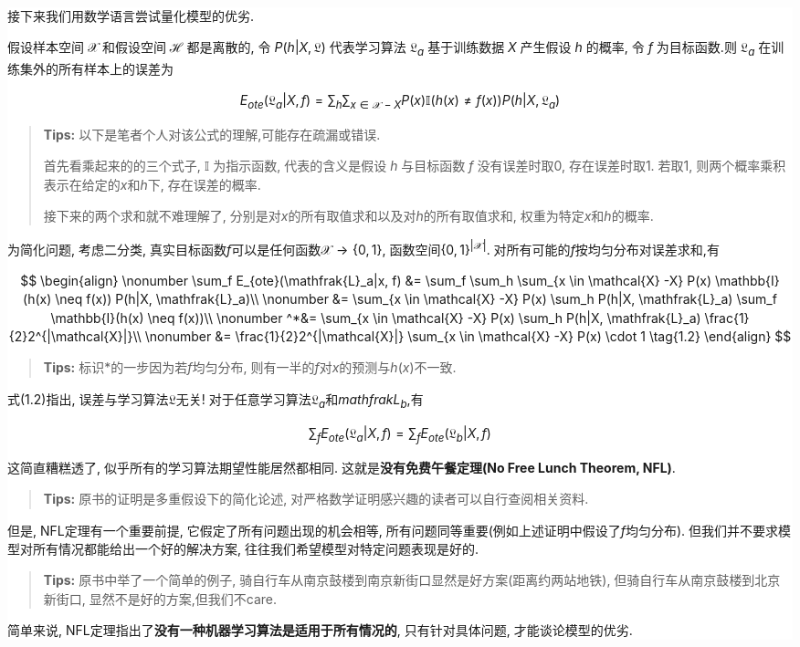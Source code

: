 接下来我们用数学语言尝试量化模型的优劣.

假设样本空间 $\mathcal{X}$ 和假设空间 $\mathcal{H}$ 都是离散的, 令 $P(h|X, \mathfrak{L})$ 代表学习算法 $\mathfrak{L}_a$ 基于训练数据 $X$ 产生假设 $h$ 的概率, 令 $f$ 为目标函数.则 $\mathfrak{L}_a$ 在训练集外的所有样本上的误差为

$$\begin{equation} \label{eq1.1}
E_{ote}(\mathfrak{L}_a|X, f) = \sum_h \sum_{x \in \mathcal{X} -X} P(x) \mathbb{I}(h(x) \neq f(x)) P(h|X, \mathfrak{L}_a)
\tag{1.1}
\end{equation}$$

> **Tips:** 以下是笔者个人对该公式的理解,可能存在疏漏或错误.
>
> 首先看乘起来的的三个式子, $\mathbb{I}$ 为指示函数, 代表的含义是假设 $h$ 与目标函数 $f$ 没有误差时取0, 存在误差时取1. 若取1, 则两个概率乘积表示在给定的$x$和$h$下, 存在误差的概率.
>
> 接下来的两个求和就不难理解了, 分别是对$x$的所有取值求和以及对$h$的所有取值求和, 权重为特定$x$和$h$的概率.

为简化问题, 考虑二分类, 真实目标函数$f$可以是任何函数$\mathcal{X} \rightarrow \{0,1\}$, 函数空间$\{0,1\}^{|\mathcal{X}|}$. 对所有可能的$f$按均匀分布对误差求和,有

$$
\begin{align} \nonumber
\sum_f E_{ote}(\mathfrak{L}_a|x, f) &= \sum_f \sum_h \sum_{x \in \mathcal{X} -X} P(x) \mathbb{I}(h(x) \neq f(x)) P(h|X, \mathfrak{L}_a)\\ \nonumber
&= \sum_{x \in \mathcal{X} -X} P(x) \sum_h P(h|X, \mathfrak{L}_a) \sum_f \mathbb{I}(h(x) \neq f(x))\\ \nonumber
^*&=  \sum_{x \in \mathcal{X} -X} P(x) \sum_h P(h|X, \mathfrak{L}_a) \frac{1}{2}2^{|\mathcal{X}|}\\ \nonumber
&= \frac{1}{2}2^{|\mathcal{X}|} \sum_{x \in \mathcal{X} -X} P(x) \cdot 1 \tag{1.2}
\end{align}
$$

> **Tips:** 标识$*$的一步因为若$f$均匀分布, 则有一半的$f$对$x$的预测与$h(x)$不一致.

式(1.2)指出, 误差与学习算法$\mathfrak{L}$无关! 对于任意学习算法$\mathfrak{L}_a$和$mathfrak{L}_b$,有

$$\begin{equation}
\sum_f E_{ote}(\mathfrak{L}_a|X, f) = \sum_f E_{ote}(\mathfrak{L}_b|X, f) \tag{1.3}
\end{equation}$$

这简直糟糕透了, 似乎所有的学习算法期望性能居然都相同. 这就是**没有免费午餐定理(No Free Lunch Theorem, NFL)**.

> **Tips:** 原书的证明是多重假设下的简化论述, 对严格数学证明感兴趣的读者可以自行查阅相关资料.

但是, NFL定理有一个重要前提, 它假定了所有问题出现的机会相等, 所有问题同等重要(例如上述证明中假设了$f$均匀分布). 但我们并不要求模型对所有情况都能给出一个好的解决方案, 往往我们希望模型对特定问题表现是好的.

> **Tips:** 原书中举了一个简单的例子, 骑自行车从南京鼓楼到南京新街口显然是好方案(距离约两站地铁), 但骑自行车从南京鼓楼到北京新街口, 显然不是好的方案,但我们不care.

简单来说, NFL定理指出了**没有一种机器学习算法是适用于所有情况的**, 只有针对具体问题, 才能谈论模型的优劣.
